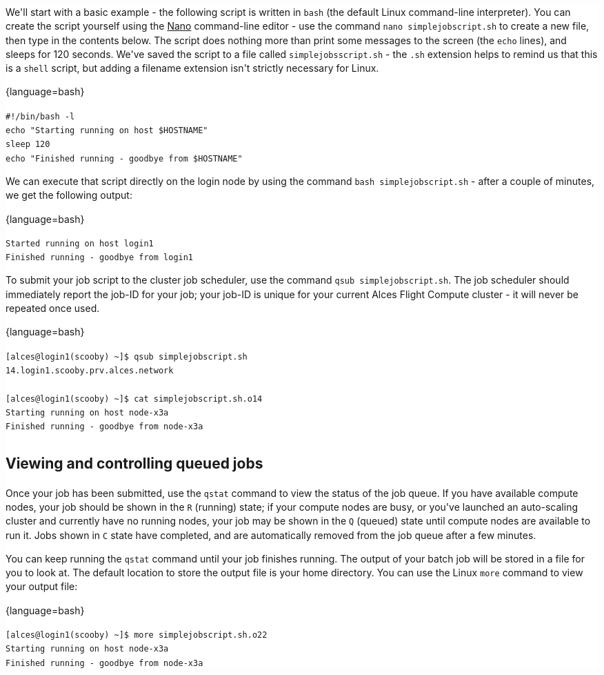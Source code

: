 We'll start with a basic example - the following script is written in `bash` (the default Linux command-line interpreter). You can create the script yourself using the [Nano](http://www.howtogeek.com/howto/42980/the-beginners-guide-to-nano-the-linux-command-line-text-editor/) command-line editor - use the command `nano simplejobscript.sh` to create a new file, then type in the contents below. The script does nothing more than print some messages to the screen (the `echo`
lines), and sleeps for 120 seconds. We've saved the script to a file called `simplejobsscript.sh` - the `.sh` extension helps to remind us that this is a `shell` script, but adding a filename extension isn't strictly necessary for Linux.

{language=bash}
```
#!/bin/bash -l
echo "Starting running on host $HOSTNAME"
sleep 120
echo "Finished running - goodbye from $HOSTNAME"
```

We can execute that script directly on the login node by using the command `bash simplejobscript.sh` - after a couple of minutes, we get the following output:

{language=bash}
```
Started running on host login1
Finished running - goodbye from login1
```

To submit your job script to the cluster job scheduler, use the command `qsub simplejobscript.sh`. The job scheduler should immediately report the job-ID for your job; your job-ID is unique for your current Alces Flight Compute cluster - it will never be repeated once used.

{language=bash}
```
[alces@login1(scooby) ~]$ qsub simplejobscript.sh
14.login1.scooby.prv.alces.network

[alces@login1(scooby) ~]$ cat simplejobscript.sh.o14
Starting running on host node-x3a
Finished running - goodbye from node-x3a
```

## Viewing and controlling queued jobs
Once your job has been submitted, use the `qstat` command to view the status of the job queue. If you have available compute nodes, your job should be shown in the `R` (running) state; if your compute nodes are busy, or you've launched an auto-scaling cluster and currently have no running nodes, your job may be shown in the `Q` (queued) state until compute nodes are available to run it. Jobs shown in `C` state have completed, and are automatically removed from the job queue after a few minutes.

You can keep running the `qstat` command until your job finishes running. The output of your batch job will be stored in a file for you to look at. The default location to store the output file is your home directory. You can use the Linux `more` command to view your output file:

{language=bash}
```
[alces@login1(scooby) ~]$ more simplejobscript.sh.o22
Starting running on host node-x3a
Finished running - goodbye from node-x3a
```
